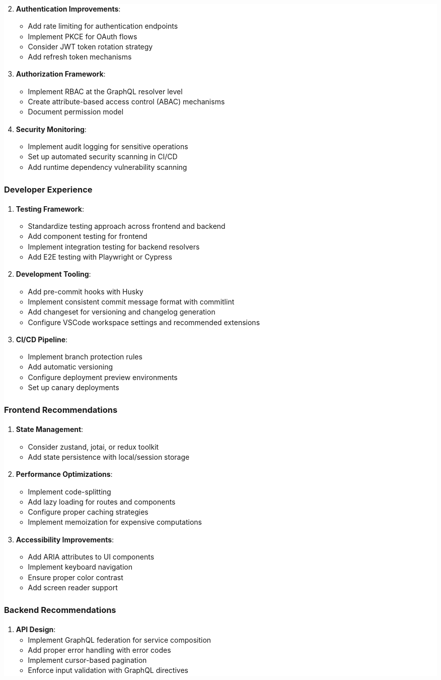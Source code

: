 2. **Authentication Improvements**:
   - Add rate limiting for authentication endpoints
   - Implement PKCE for OAuth flows
   - Consider JWT token rotation strategy
   - Add refresh token mechanisms

3. **Authorization Framework**:
   - Implement RBAC at the GraphQL resolver level
   - Create attribute-based access control (ABAC) mechanisms
   - Document permission model

4. **Security Monitoring**:
   - Implement audit logging for sensitive operations
   - Set up automated security scanning in CI/CD
   - Add runtime dependency vulnerability scanning

### Developer Experience
1. **Testing Framework**:
   - Standardize testing approach across frontend and backend
   - Add component testing for frontend
   - Implement integration testing for backend resolvers
   - Add E2E testing with Playwright or Cypress

2. **Development Tooling**:
   - Add pre-commit hooks with Husky
   - Implement consistent commit message format with commitlint
   - Add changeset for versioning and changelog generation
   - Configure VSCode workspace settings and recommended extensions

3. **CI/CD Pipeline**:
   - Implement branch protection rules
   - Add automatic versioning
   - Configure deployment preview environments
   - Set up canary deployments

### Frontend Recommendations
1. **State Management**:
   - Consider zustand, jotai, or redux toolkit
   - Add state persistence with local/session storage

2. **Performance Optimizations**:
   - Implement code-splitting
   - Add lazy loading for routes and components
   - Configure proper caching strategies
   - Implement memoization for expensive computations

3. **Accessibility Improvements**:
   - Add ARIA attributes to UI components
   - Implement keyboard navigation
   - Ensure proper color contrast
   - Add screen reader support

### Backend Recommendations
1. **API Design**:
   - Implement GraphQL federation for service composition
   - Add proper error handling with error codes
   - Implement cursor-based pagination
   - Enforce input validation with GraphQL directives
